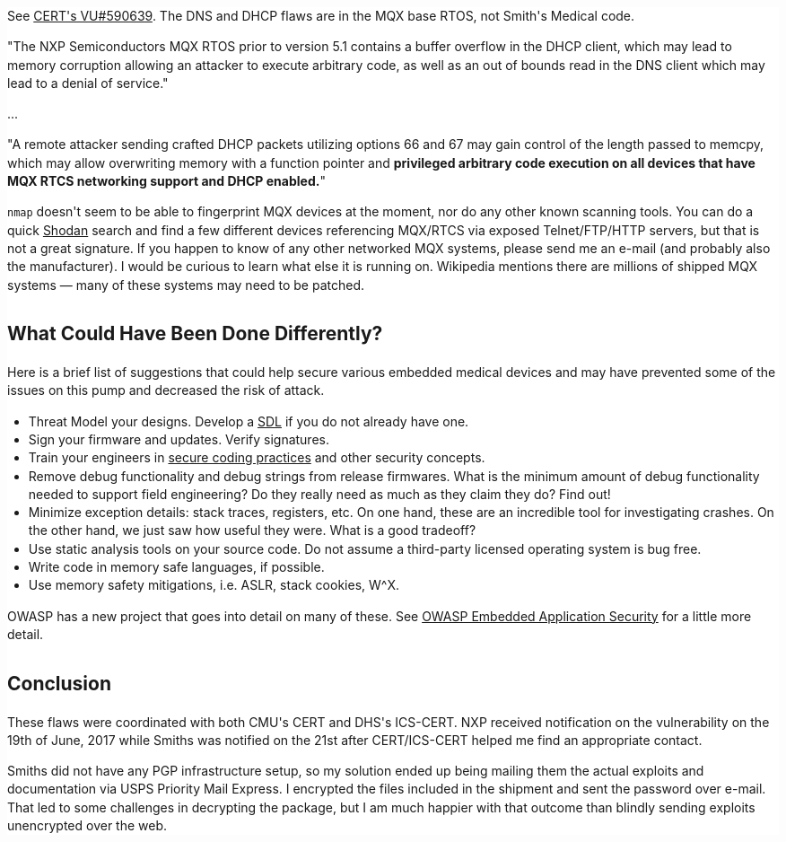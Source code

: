 See [CERT's VU#590639](https://www.kb.cert.org/vuls/id/590639). The DNS and DHCP flaws are in the MQX base RTOS, not Smith's Medical code.

"The NXP Semiconductors MQX RTOS prior to version 5.1 contains a buffer overflow in the DHCP client, which may lead to memory corruption allowing an attacker to execute arbitrary code, as well as an out of bounds read in the DNS client which may lead to a denial of service."

...

"A remote attacker sending crafted DHCP packets utilizing options 66 and 67 may gain control of the length passed to memcpy, which may allow overwriting memory with a function pointer and **privileged arbitrary code execution on all devices that have MQX RTCS networking support and DHCP enabled.**"

`nmap` doesn't seem to be able to fingerprint MQX devices at the moment, nor do any other known scanning tools. You can do a quick [Shodan](https://www.shodan.io/search?query=rtcs+OR+mqx) search and find a few different devices referencing MQX/RTCS via exposed Telnet/FTP/HTTP servers, but that is not a great signature. If you happen to know of any other networked MQX systems, please send me an e-mail (and probably also the manufacturer). I would be curious to learn what else it is running on. Wikipedia mentions there are millions of shipped MQX systems &mdash; many of these systems may need to be patched.

## What Could Have Been Done Differently?

Here is a brief list of suggestions that could help secure various embedded medical devices and may have prevented some of the issues on this pump and decreased the risk of attack.

* Threat Model your designs. Develop a [SDL](https://www.microsoft.com/en-us/sdl) if you do not already have one.
* Sign your firmware and updates. Verify signatures.
* Train your engineers in [secure coding practices](https://wiki.sei.cmu.edu/confluence/display/seccode/SEI+CERT+Coding+Standards) and other security concepts.
* Remove debug functionality and debug strings from release firmwares. What is the minimum amount of debug functionality needed to support field engineering? Do they really need as much as they claim they do? Find out!
* Minimize exception details: stack traces, registers, etc. On one hand, these are an incredible tool for investigating crashes. On the other hand, we just saw how useful they were. What is a good tradeoff?
* Use static analysis tools on your source code. Do not assume a third-party licensed operating system is bug free.
* Write code in memory safe languages, if possible.
* Use memory safety mitigations, i.e. ASLR, stack cookies, W^X.

OWASP has a new project that goes into detail on many of these. See [OWASP Embedded Application Security](https://www.owasp.org/index.php/OWASP_Embedded_Application_Security) for a little more detail.

## Conclusion

These flaws were coordinated with both CMU's CERT and DHS's ICS-CERT. NXP received notification on the vulnerability on the 19th of June, 2017 while Smiths was notified on the 21st after CERT/ICS-CERT helped me find an appropriate contact.

Smiths did not have any PGP infrastructure setup, so my solution ended up being mailing them the actual exploits and documentation via USPS Priority Mail Express. I encrypted the files included in the shipment and sent the password over e-mail. That led to some challenges in decrypting the package, but I am much happier with that outcome than blindly sending exploits unencrypted over the web.
